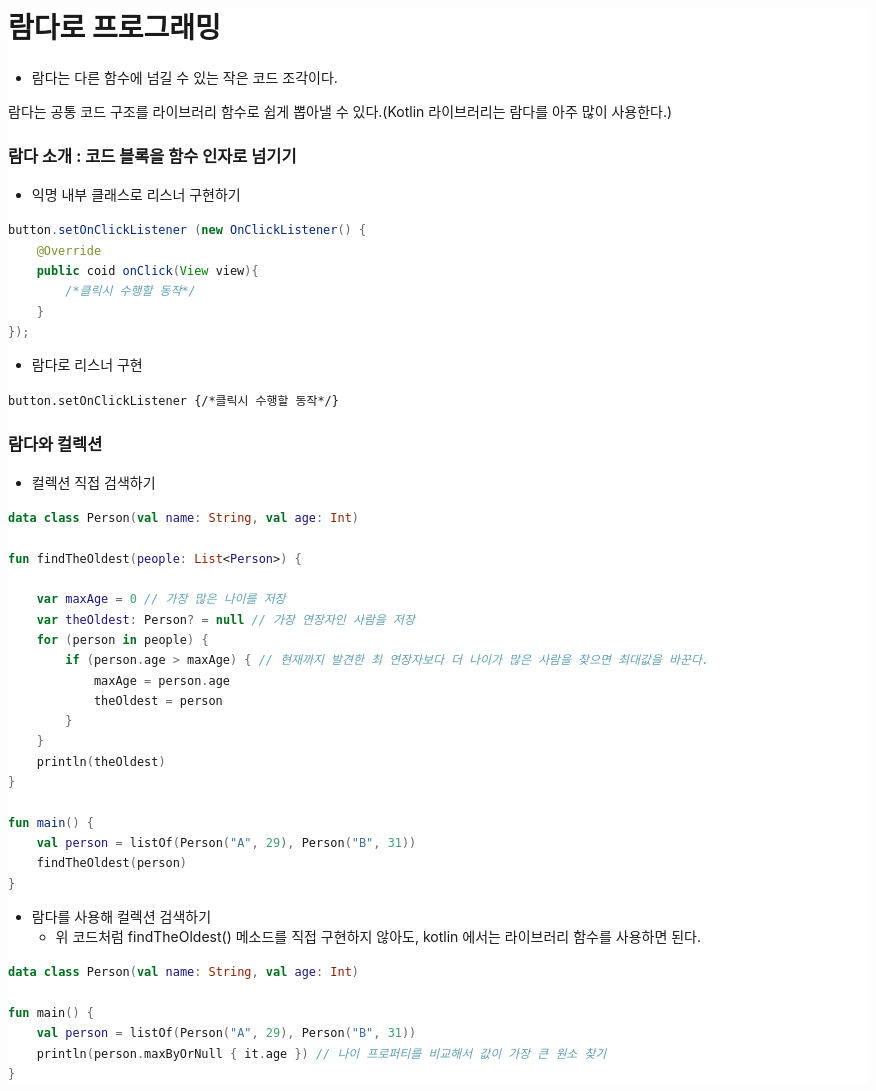 # 람다로 프로그래밍

- 람다는 다른 함수에 넘길 수 있는 작은 코드 조각이다.

람다는 공통 코드 구조를 라이브러리 함수로 쉽게 뽑아낼 수 있다.(Kotlin 라이브러리는 람다를 아주 많이 사용한다.)

### 람다 소개 : 코드 블록을 함수 인자로 넘기기

- 익명 내부 클래스로 리스너 구현하기

~~~java
button.setOnClickListener (new OnClickListener() {
    @Override
    public coid onClick(View view){
        /*클릭시 수행할 동작*/
    }
});
~~~

- 람다로 리스너 구현

~~~
button.setOnClickListener {/*클릭시 수행할 동작*/}
~~~

### 람다와 컬렉션

- 컬렉션 직접 검색하기

~~~kotlin
data class Person(val name: String, val age: Int)

fun findTheOldest(people: List<Person>) {

    var maxAge = 0 // 가장 많은 나이를 저장
    var theOldest: Person? = null // 가장 연장자인 사람을 저장
    for (person in people) {
        if (person.age > maxAge) { // 현재까지 발견한 최 연장자보다 더 나이가 많은 사람을 찾으면 최대값을 바꾼다.
            maxAge = person.age
            theOldest = person
        }
    }
    println(theOldest)
}

fun main() {
    val person = listOf(Person("A", 29), Person("B", 31))
    findTheOldest(person)
}
~~~

- 람다를 사용해 컬렉션 검색하기
  - 위 코드처럼 findTheOldest() 메소드를 직접 구현하지 않아도, kotlin 에서는 라이브러리 함수를 사용하면 된다.

~~~kotlin
data class Person(val name: String, val age: Int)

fun main() {
    val person = listOf(Person("A", 29), Person("B", 31))
    println(person.maxByOrNull { it.age }) // 나이 프로퍼티를 비교해서 값이 가장 큰 원소 찾기
}
~~~
